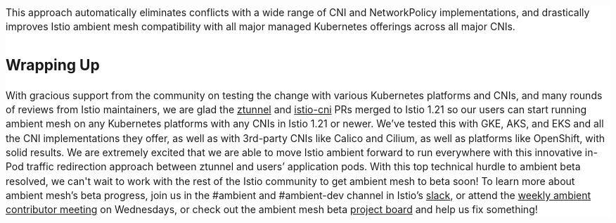 This approach automatically eliminates conflicts with a wide range of CNI and NetworkPolicy implementations, and drastically
improves Istio ambient mesh compatibility with all major managed Kubernetes offerings across all major CNIs.

## Wrapping Up

With gracious support from the community on testing the change with various Kubernetes platforms and CNIs, and many rounds
of reviews from Istio maintainers, we are glad the [ztunnel](https://github.com/istio/ztunnel/pull/747) and [istio-cni](https://github.com/istio/istio/pull/48253) PRs merged to Istio 1.21 so our users
can start running ambient mesh on any Kubernetes platforms with any CNIs in Istio 1.21 or newer. We’ve tested this with GKE,
AKS, and EKS and all the CNI implementations they offer, as well as with 3rd-party CNIs like
Calico and Cilium, as well as platforms like OpenShift, with solid results. We are extremely excited that we are able to
move Istio ambient forward to run everywhere with this innovative in-Pod traffic redirection approach between ztunnel
and users’ application pods. With this top technical hurdle to ambient beta resolved, we can't wait to work with the
rest of the Istio community to get ambient mesh to beta soon! To learn more about ambient mesh’s beta progress, join us in
the #ambient and #ambient-dev channel in Istio’s [slack](https://slack.istio.io), or attend the [weekly ambient contributor meeting](https://github.com/istio/community/blob/master/WORKING-GROUPS.md#working-group-meetings) on Wednesdays,
or check out the ambient mesh beta [project board](https://github.com/orgs/istio/projects/9/views/3?filterQuery=beta) and help us fix something!
